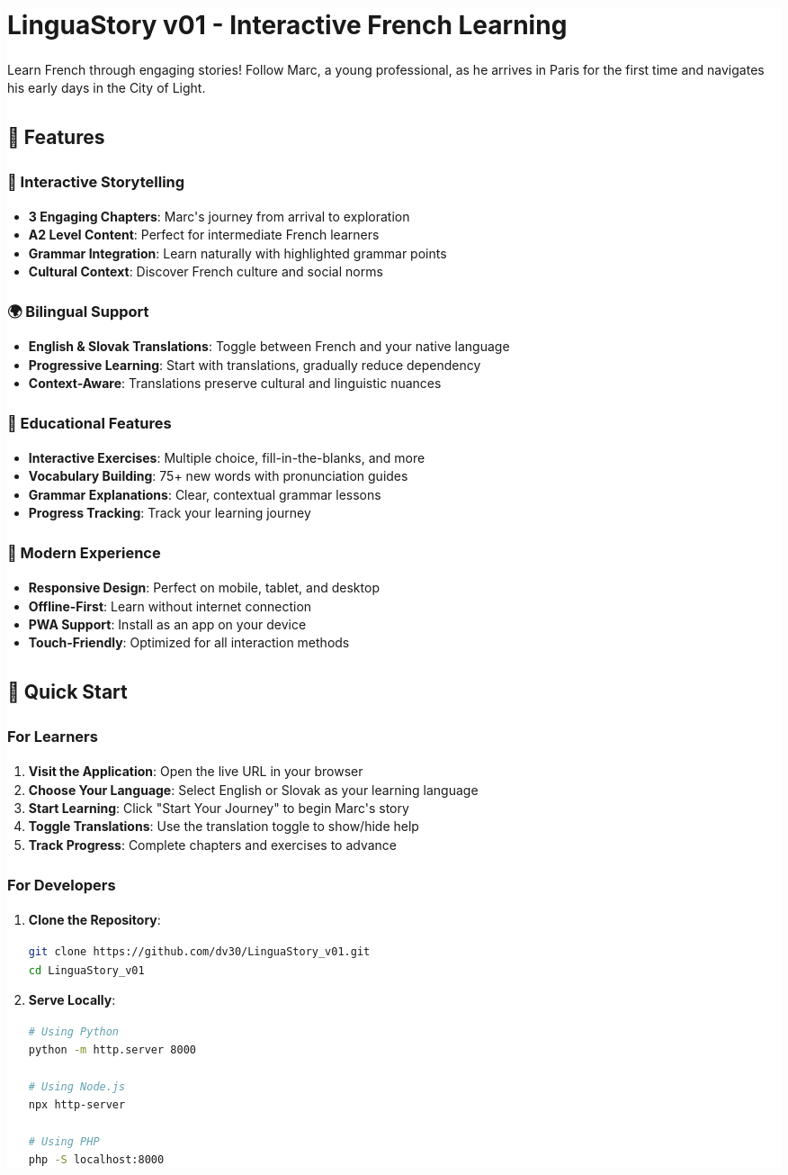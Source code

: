# LinguaStory v01 - Interactive French Learning

Learn French through engaging stories! Follow Marc, a young professional, as he arrives in Paris for the first time and navigates his early days in the City of Light.

## 🌟 Features

### 📖 Interactive Storytelling
- **3 Engaging Chapters**: Marc's journey from arrival to exploration
- **A2 Level Content**: Perfect for intermediate French learners
- **Grammar Integration**: Learn naturally with highlighted grammar points
- **Cultural Context**: Discover French culture and social norms

### 🌍 Bilingual Support
- **English & Slovak Translations**: Toggle between French and your native language
- **Progressive Learning**: Start with translations, gradually reduce dependency
- **Context-Aware**: Translations preserve cultural and linguistic nuances

### 🎯 Educational Features
- **Interactive Exercises**: Multiple choice, fill-in-the-blanks, and more
- **Vocabulary Building**: 75+ new words with pronunciation guides
- **Grammar Explanations**: Clear, contextual grammar lessons
- **Progress Tracking**: Track your learning journey

### 📱 Modern Experience
- **Responsive Design**: Perfect on mobile, tablet, and desktop
- **Offline-First**: Learn without internet connection
- **PWA Support**: Install as an app on your device
- **Touch-Friendly**: Optimized for all interaction methods

## 🚀 Quick Start

### For Learners
1. **Visit the Application**: Open the live URL in your browser
2. **Choose Your Language**: Select English or Slovak as your learning language
3. **Start Learning**: Click "Start Your Journey" to begin Marc's story
4. **Toggle Translations**: Use the translation toggle to show/hide help
5. **Track Progress**: Complete chapters and exercises to advance

### For Developers
1. **Clone the Repository**:
   ```bash
   git clone https://github.com/dv30/LinguaStory_v01.git
   cd LinguaStory_v01
   ```

2. **Serve Locally**:
   ```bash
   # Using Python
   python -m http.server 8000
   
   # Using Node.js
   npx http-server
   
   # Using PHP
   php -S localhost:8000
   ```

